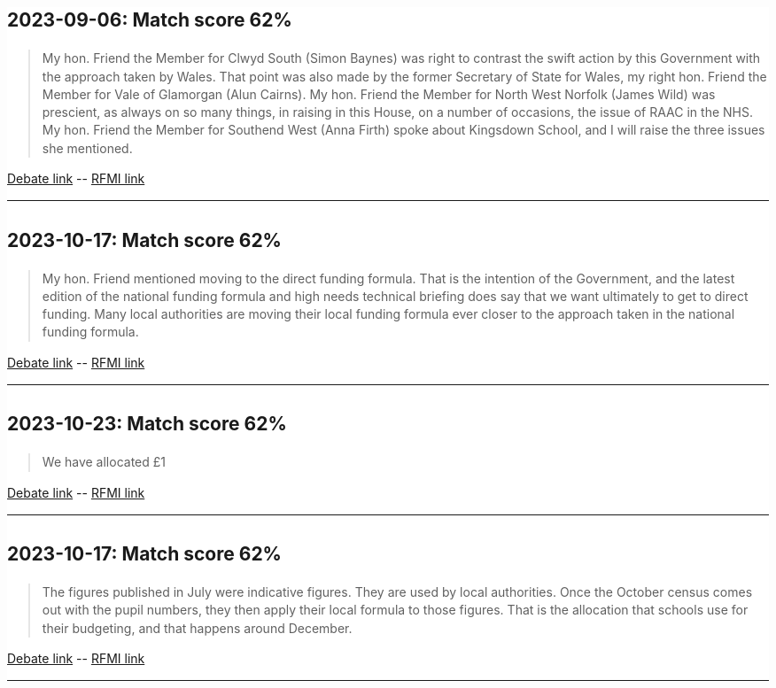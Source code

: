 ## 2023-09-06: Match score 62%

>My hon. Friend the Member for Clwyd South (Simon Baynes) was right to contrast the swift action by this Government with the approach taken by Wales. That point was also made by the former Secretary of State for Wales, my right hon. Friend the Member for Vale of Glamorgan (Alun Cairns). My hon. Friend the Member for North West Norfolk (James Wild) was prescient, as always on so many things, in raising in this House, on a number of occasions, the issue of RAAC in the NHS. My hon. Friend the Member for Southend West (Anna Firth) spoke about Kingsdown School, and I will raise the three issues she mentioned.

[Debate link](https://www.theyworkforyou.com/debates/?id=2023-09-06c.502.0)  --  [RFMI link](https://www.theyworkforyou.com/mp/10225/register)


---



## 2023-10-17: Match score 62%

>My hon. Friend mentioned moving to the direct funding formula. That is the intention of the Government, and the latest edition of the national funding formula and high needs technical briefing does say that we want ultimately to get to direct funding. Many local authorities are moving their local funding formula ever closer to the approach taken in the national funding formula.

[Debate link](https://www.theyworkforyou.com/debates/?id=2023-10-17e.169.2)  --  [RFMI link](https://www.theyworkforyou.com/mp/10225/register)


---



## 2023-10-23: Match score 62%

>We have allocated £1

[Debate link](https://www.theyworkforyou.com/debates/?id=2023-10-23c.579.6)  --  [RFMI link](https://www.theyworkforyou.com/mp/10225/register)


---



## 2023-10-17: Match score 62%

>The figures published in July were indicative figures. They are used by local authorities. Once the October census comes out with the pupil numbers, they then apply their local formula to those figures. That is the allocation that schools use for their budgeting, and that happens around December.

[Debate link](https://www.theyworkforyou.com/debates/?id=2023-10-17e.170.4)  --  [RFMI link](https://www.theyworkforyou.com/mp/10225/register)


---

